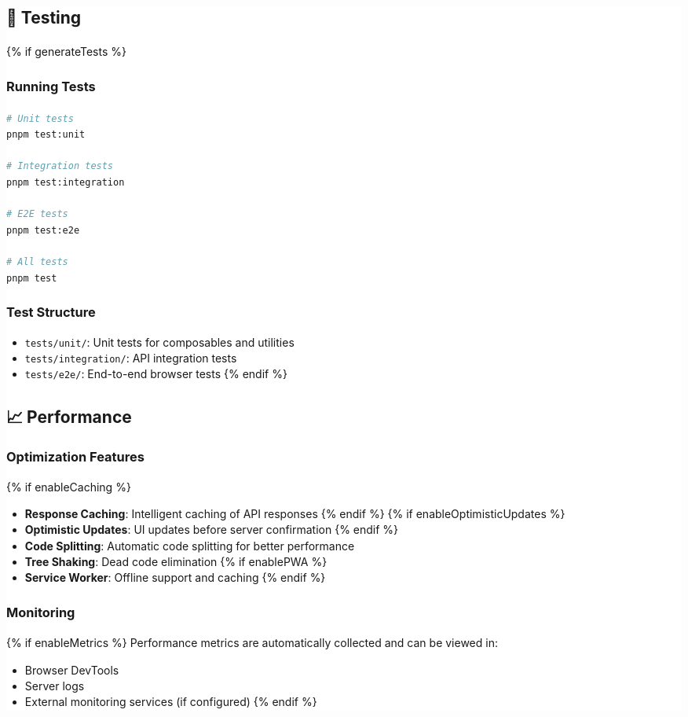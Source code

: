 ## 🧪 Testing

{% if generateTests %}
### Running Tests

```bash
# Unit tests
pnpm test:unit

# Integration tests
pnpm test:integration

# E2E tests
pnpm test:e2e

# All tests
pnpm test
```

### Test Structure

- `tests/unit/`: Unit tests for composables and utilities
- `tests/integration/`: API integration tests
- `tests/e2e/`: End-to-end browser tests
{% endif %}

## 📈 Performance

### Optimization Features

{% if enableCaching %}
- **Response Caching**: Intelligent caching of API responses
{% endif %}
{% if enableOptimisticUpdates %}
- **Optimistic Updates**: UI updates before server confirmation
{% endif %}
- **Code Splitting**: Automatic code splitting for better performance
- **Tree Shaking**: Dead code elimination
{% if enablePWA %}
- **Service Worker**: Offline support and caching
{% endif %}

### Monitoring

{% if enableMetrics %}
Performance metrics are automatically collected and can be viewed in:

- Browser DevTools
- Server logs
- External monitoring services (if configured)
{% endif %}

